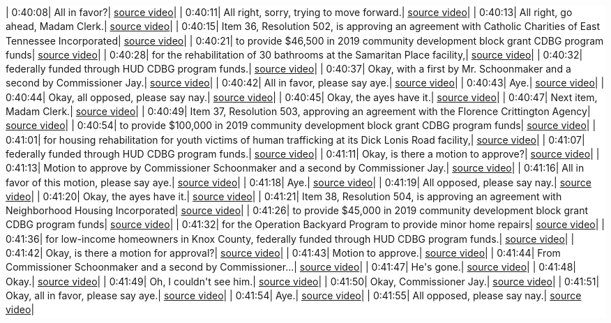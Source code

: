 | 0:40:08| All in favor?| [source video](https://archive.org/details/cocomwsr1467190715?start=2408)|
| 0:40:11| All right, sorry, trying to move forward.| [source video](https://archive.org/details/cocomwsr1467190715?start=2411)|
| 0:40:13| All right, go ahead, Madam Clerk.| [source video](https://archive.org/details/cocomwsr1467190715?start=2413)|
| 0:40:15| Item 36, Resolution 502, is approving an agreement with Catholic Charities of East Tennessee Incorporated| [source video](https://archive.org/details/cocomwsr1467190715?start=2415)|
| 0:40:21| to provide $46,500 in 2019 community development block grant CDBG program funds| [source video](https://archive.org/details/cocomwsr1467190715?start=2421)|
| 0:40:28| for the rehabilitation of 30 bathrooms at the Samaritan Place facility,| [source video](https://archive.org/details/cocomwsr1467190715?start=2428)|
| 0:40:32| federally funded through HUD CDBG program funds.| [source video](https://archive.org/details/cocomwsr1467190715?start=2432)|
| 0:40:37| Okay, with a first by Mr. Schoonmaker and a second by Commissioner Jay.| [source video](https://archive.org/details/cocomwsr1467190715?start=2437)|
| 0:40:42| All in favor, please say aye.| [source video](https://archive.org/details/cocomwsr1467190715?start=2442)|
| 0:40:43| Aye.| [source video](https://archive.org/details/cocomwsr1467190715?start=2443)|
| 0:40:44| Okay, all opposed, please say nay.| [source video](https://archive.org/details/cocomwsr1467190715?start=2444)|
| 0:40:45| Okay, the ayes have it.| [source video](https://archive.org/details/cocomwsr1467190715?start=2445)|
| 0:40:47| Next item, Madam Clerk.| [source video](https://archive.org/details/cocomwsr1467190715?start=2447)|
| 0:40:49| Item 37, Resolution 503, approving an agreement with the Florence Crittington Agency| [source video](https://archive.org/details/cocomwsr1467190715?start=2449)|
| 0:40:54| to provide $100,000 in 2019 community development block grant CDBG program funds| [source video](https://archive.org/details/cocomwsr1467190715?start=2454)|
| 0:41:01| for housing rehabilitation for youth victims of human trafficking at its Dick Lonis Road facility,| [source video](https://archive.org/details/cocomwsr1467190715?start=2461)|
| 0:41:07| federally funded through HUD CDBG program funds.| [source video](https://archive.org/details/cocomwsr1467190715?start=2467)|
| 0:41:11| Okay, is there a motion to approve?| [source video](https://archive.org/details/cocomwsr1467190715?start=2471)|
| 0:41:13| Motion to approve by Commissioner Schoonmaker and a second by Commissioner Jay.| [source video](https://archive.org/details/cocomwsr1467190715?start=2473)|
| 0:41:16| All in favor of this motion, please say aye.| [source video](https://archive.org/details/cocomwsr1467190715?start=2476)|
| 0:41:18| Aye.| [source video](https://archive.org/details/cocomwsr1467190715?start=2478)|
| 0:41:19| All opposed, please say nay.| [source video](https://archive.org/details/cocomwsr1467190715?start=2479)|
| 0:41:20| Okay, the ayes have it.| [source video](https://archive.org/details/cocomwsr1467190715?start=2480)|
| 0:41:21| Item 38, Resolution 504, is approving an agreement with Neighborhood Housing Incorporated| [source video](https://archive.org/details/cocomwsr1467190715?start=2481)|
| 0:41:26| to provide $45,000 in 2019 community development block grant CDBG program funds| [source video](https://archive.org/details/cocomwsr1467190715?start=2486)|
| 0:41:32| for the Operation Backyard Program to provide minor home repairs| [source video](https://archive.org/details/cocomwsr1467190715?start=2492)|
| 0:41:36| for low-income homeowners in Knox County, federally funded through HUD CDBG program funds.| [source video](https://archive.org/details/cocomwsr1467190715?start=2496)|
| 0:41:42| Okay, is there a motion for approval?| [source video](https://archive.org/details/cocomwsr1467190715?start=2502)|
| 0:41:43| Motion to approve.| [source video](https://archive.org/details/cocomwsr1467190715?start=2503)|
| 0:41:44| From Commissioner Schoonmaker and a second by Commissioner...| [source video](https://archive.org/details/cocomwsr1467190715?start=2504)|
| 0:41:47| He's gone.| [source video](https://archive.org/details/cocomwsr1467190715?start=2507)|
| 0:41:48| Okay.| [source video](https://archive.org/details/cocomwsr1467190715?start=2508)|
| 0:41:49| Oh, I couldn't see him.| [source video](https://archive.org/details/cocomwsr1467190715?start=2509)|
| 0:41:50| Okay, Commissioner Jay.| [source video](https://archive.org/details/cocomwsr1467190715?start=2510)|
| 0:41:51| Okay, all in favor, please say aye.| [source video](https://archive.org/details/cocomwsr1467190715?start=2511)|
| 0:41:54| Aye.| [source video](https://archive.org/details/cocomwsr1467190715?start=2514)|
| 0:41:55| All opposed, please say nay.| [source video](https://archive.org/details/cocomwsr1467190715?start=2515)|